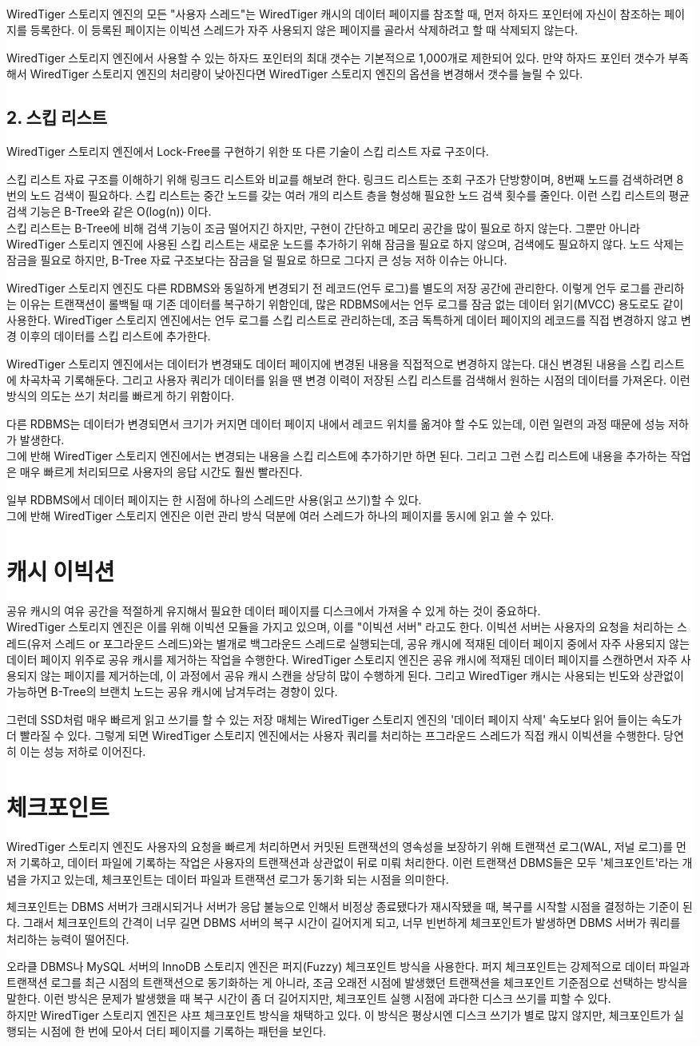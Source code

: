 WiredTiger 스토리지 엔진의 모든 "사용자 스레드"는 WiredTiger 캐시의 데이터 페이지를 참조할 때, 먼저 하자드 포인터에 자신이 참조하는 페이지를 등록한다. 이 등록된 페이지는 이빅션 스레드가 자주 사용되지 않은 페이지를 골라서 삭제하려고 할 때 삭제되지 않는다.

WiredTiger 스토리지 엔진에서 사용할 수 있는 하자드 포인터의 최대 갯수는 기본적으로 1,000개로 제한되어 있다. 만약 하자드 포인터 갯수가 부족해서 WiredTiger 스토리지 엔진의 처리량이 낮아진다면 WiredTiger 스토리지 엔진의 옵션을 변경해서 갯수를 늘릴 수 있다.

## 2. 스킵 리스트
WiredTiger 스토리지 엔진에서 Lock-Free를 구현하기 위한 또 다른 기술이 스킵 리스트 자료 구조이다. 

스킵 리스트 자료 구조를 이해하기 위해 링크드 리스트와 비교를 해보려 한다. 링크드 리스트는 조회 구조가 단방향이며, 8번째 노드를 검색하려면 8번의 노드 검색이 필요하다. 스킵 리스트는 중간 노드를 갖는 여러 개의 리스트 층을 형성해 필요한 노드 검색 횟수를 줄인다. 이런 스킵 리스트의 평균 검색 기능은 B-Tree와 같은 O(log(n)) 이다.  
스킵 리스트는 B-Tree에 비해 검색 기능이 조금 떨어지긴 하지만, 구현이 간단하고 메모리 공간을 많이 필요로 하지 않는다. 그뿐만 아니라 WiredTiger 스토리지 엔진에 사용된 스킵 리스트는 새로운 노드를 추가하기 위해 잠금을 필요로 하지 않으며, 검색에도 필요하지 않다. 노드 삭제는 잠금을 필요로 하지만, B-Tree 자료 구조보다는 잠금을 덜 필요로 하므로 그다지 큰 성능 저하 이슈는 아니다. 

WiredTiger 스토리지 엔진도 다른 RDBMS와 동일하게 변경되기 전 레코드(언두 로그)를 별도의 저장 공간에 관리한다. 이렇게 언두 로그를 관리하는 이유는 트랜잭션이 롤백될 때 기존 데이터를 복구하기 위함인데, 많은 RDBMS에서는 언두 로그를 잠금 없는 데이터 읽기(MVCC) 용도로도 같이 사용한다. WiredTiger 스토리지 엔진에서는 언두 로그를 스킵 리스트로 관리하는데, 조금 독특하게 데이터 페이지의 레코드를 직접 변경하지 않고 변경 이후의 데이터를 스킵 리스트에 추가한다.

WiredTiger 스토리지 엔진에서는 데이터가 변경돼도 데이터 페이지에 변경된 내용을 직접적으로 변경하지 않는다. 대신 변경된 내용을 스킵 리스트에 차곡차곡 기록해둔다. 그리고 사용자 쿼리가 데이터를 읽을 땐 변경 이력이 저장된 스킵 리스트를 검색해서 원하는 시점의 데이터를 가져온다. 이런 방식의 의도는 쓰기 처리를 빠르게 하기 위함이다.

다른 RDBMS는 데이터가 변경되면서 크기가 커지면 데이터 페이지 내에서 레코드 위치를 옮겨야 할 수도 있는데, 이런 일련의 과정 때문에 성능 저하가 발생한다.  
그에 반해 WiredTiger 스토리지 엔진에서는 변경되는 내용을 스킵 리스트에 추가하기만 하면 된다. 그리고 그런 스킵 리스트에 내용을 추가하는 작업은 매우 빠르게 처리되므로 사용자의 응답 시간도 훨씬 빨라진다. 

일부 RDBMS에서 데이터 페이지는 한 시점에 하나의 스레드만 사용(읽고 쓰기)할 수 있다.  
그에 반해 WiredTiger 스토리지 엔진은 이런 관리 방식 덕분에 여러 스레드가 하나의 페이지를 동시에 읽고 쓸 수 있다.

# 캐시 이빅션
공유 캐시의 여유 공간을 적절하게 유지해서 필요한 데이터 페이지를 디스크에서 가져올 수 있게 하는 것이 중요하다.   
WiredTiger 스토리지 엔진은 이를 위해 이빅션 모듈을 가지고 있으며, 이를 "이빅션 서버" 라고도 한다. 이빅션 서버는 사용자의 요청을 처리하는 스레드(유저 스레드 or 포그라운드 스레드)와는 별개로 백그라운드 스레드로 실행되는데, 공유 캐시에 적재된 데이터 페이지 중에서 자주 사용되지 않는 데이터 페이지 위주로 공유 캐시를 제거하는 작업을 수행한다. WiredTiger 스토리지 엔진은 공유 캐시에 적재된 데이터 페이지를 스캔하면서 자주 사용되지 않는 페이지를 제거하는데, 이 과정에서 공유 캐시 스캔을 상당히 많이 수행하게 된다. 그리고 WiredTiger 캐시는 사용되는 빈도와 상관없이 가능하면 B-Tree의 브랜치 노드는 공유 캐시에 남겨두려는 경향이 있다.

그런데 SSD처럼 매우 빠르게 읽고 쓰기를 할 수 있는 저장 매체는 WiredTiger 스토리지 엔진의 '데이터 페이지 삭제' 속도보다 읽어 들이는 속도가 더 빨라질 수 있다. 그렇게 되면 WiredTiger 스토리지 엔진에서는 사용자 쿼리를 처리하는 프그라운드 스레드가 직접 캐시 이빅션을 수행한다. 당연히 이는 성능 저하로 이어진다. 

# 체크포인트
WiredTiger 스토리지 엔진도 사용자의 요청을 빠르게 처리하면서 커밋된 트랜잭션의 영속성을 보장하기 위해 트랜잭션 로그(WAL, 저널 로그)를 먼저 기록하고, 데이터 파일에 기록하는 작업은 사용자의 트랜잭션과 상관없이 뒤로 미뤄 처리한다. 이런 트랜잭션 DBMS들은 모두 '체크포인트'라는 개념을 가지고 있는데, 체크포인트는 데이터 파일과 트랜잭션 로그가 동기화 되는 시점을 의미한다. 

체크포인트는 DBMS 서버가 크래시되거나 서버가 응답 불능으로 인해서 비정상 종료됐다가 재시작됐을 때, 복구를 시작할 시점을 결정하는 기준이 된다. 그래서 체크포인트의 간격이 너무 길면 DBMS 서버의 복구 시간이 길어지게 되고, 너무 빈번하게 체크포인트가 발생하면 DBMS 서버가 쿼리를 처리하는 능력이 떨어진다.  

오라클 DBMS나 MySQL 서버의 InnoDB 스토리지 엔진은 퍼지(Fuzzy) 체크포인트 방식을 사용한다. 퍼지 체크포인트는 강제적으로 데이터 파일과 트랜잭션 로그를 최근 시점의 트랜잭션으로 동기화하는 게 아니라, 조금 오래전 시점에 발생했던 트랜잭션을 체크포인트 기준점으로 선택하는 방식을 말한다. 이런 방식은 문제가 발생했을 때 복구 시간이 좀 더 길어지지만, 체크포인트 실행 시점에 과다한 디스크 쓰기를 피할 수 있다.  
하지만 WiredTiger 스토리지 엔진은 샤프 체크포인트 방식을 채택하고 있다. 이 방식은 평상시엔 디스크 쓰기가 별로 많지 않지만, 체크포인트가 실행되는 시점에 한 번에 모아서 더티 페이지를 기록하는 패턴을 보인다.
